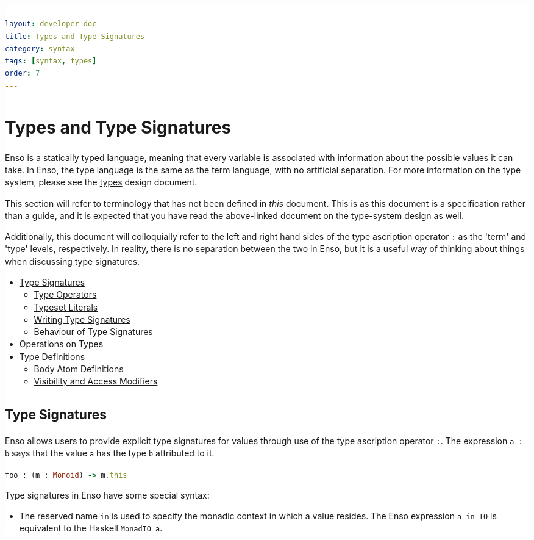 ```yaml
---
layout: developer-doc
title: Types and Type Signatures
category: syntax
tags: [syntax, types]
order: 7
---
```


# Types and Type Signatures

Enso is a statically typed language, meaning that every variable is associated
with information about the possible values it can take. In Enso, the type
language is the same as the term language, with no artificial separation. For
more information on the type system, please see the [types](../types/README.md)
design document.

This section will refer to terminology that has not been defined in _this_
document. This is as this document is a specification rather than a guide, and
it is expected that you have read the above-linked document on the type-system
design as well.

Additionally, this document will colloquially refer to the left and right hand
sides of the type ascription operator `:` as the 'term' and 'type' levels,
respectively. In reality, there is no separation between the two in Enso, but it
is a useful way of thinking about things when discussing type signatures.



- [Type Signatures](#type-signatures)
  - [Type Operators](#type-operators)
  - [Typeset Literals](#typeset-literals)
  - [Writing Type Signatures](#writing-type-signatures)
  - [Behaviour of Type Signatures](#behaviour-of-type-signatures)
- [Operations on Types](#operations-on-types)
- [Type Definitions](#type-definitions)
  - [Body Atom Definitions](#body-atom-definitions)
  - [Visibility and Access Modifiers](#visibility-and-access-modifiers)



## Type Signatures

Enso allows users to provide explicit type signatures for values through use of
the type ascription operator `:`. The expression `a : b` says that the value `a`
has the type `b` attributed to it.

```ruby
foo : (m : Monoid) -> m.this
```

Type signatures in Enso have some special syntax:

- The reserved name `in` is used to specify the monadic context in which a value
  resides. The Enso expression `a in IO` is equivalent to the Haskell
  `MonadIO a`.
